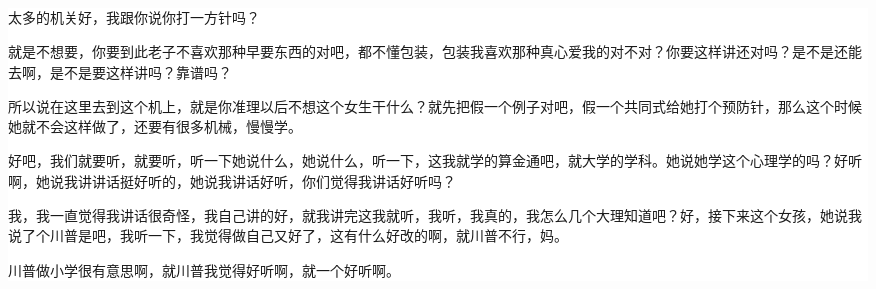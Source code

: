 太多的机关好，我跟你说你打一方针吗？

就是不想要，你要到此老子不喜欢那种早要东西的对吧，都不懂包装，包装我喜欢那种真心爱我的对不对？你要这样讲还对吗？是不是还能去啊，是不是要这样讲吗？靠谱吗？



所以说在这里去到这个机上，就是你准理以后不想这个女生干什么？就先把假一个例子对吧，假一个共同式给她打个预防针，那么这个时候她就不会这样做了，还要有很多机械，慢慢学。



好吧，我们就要听，就要听，听一下她说什么，她说什么，听一下，这我就学的算金通吧，就大学的学科。她说她学这个心理学的吗？好听啊，她说我讲讲话挺好听的，她说我讲话好听，你们觉得我讲话好听吗？



我，我一直觉得我讲话很奇怪，我自己讲的好，就我讲完这我就听，我听，我真的，我怎么几个大理知道吧？好，接下来这个女孩，她说我说了个川普是吧，我听一下，我觉得做自己又好了，这有什么好改的啊，就川普不行，妈。

川普做小学很有意思啊，就川普我觉得好听啊，就一个好听啊。

